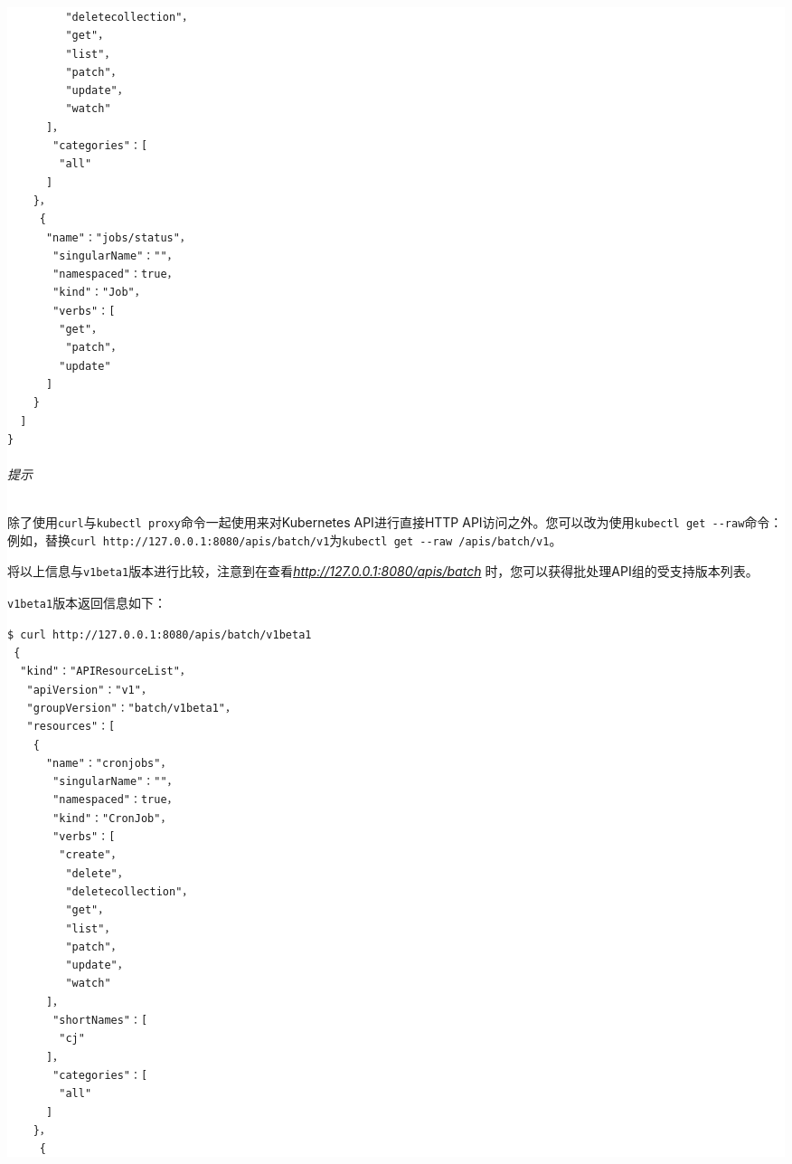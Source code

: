 ```shell
         "deletecollection"，
         "get"，
         "list"，
         "patch"，
         "update"，
         "watch"
      ]，
       "categories"：[
        "all"
      ]
    }，
     {
      "name"："jobs/status"，
       "singularName"：""，
       "namespaced"：true，
       "kind"："Job"，
       "verbs"：[
        "get"，
         "patch"，
        "update"
      ]
    }
  ]
}
```

###### 提示

除了使用`curl`与`kubectl proxy`命令一起使用来对Kubernetes API进行直接HTTP API访问之外。您可以改为使用`kubectl get --raw`命令：例如，替换`curl http://127.0.0.1:8080/apis/batch/v1`为`kubectl get --raw /apis/batch/v1`。

将以上信息与`v1beta1`版本进行比较，注意到在查看*http://127.0.0.1:8080/apis/batch* 时，您可以获得批处理API组的受支持版本列表。

`v1beta1`版本返回信息如下：

```shell
$ curl http://127.0.0.1:8080/apis/batch/v1beta1
 {
  "kind"："APIResourceList"，
   "apiVersion"："v1"，
   "groupVersion"："batch/v1beta1"，
   "resources"：[
    {
      "name"："cronjobs"，
       "singularName"：""，
       "namespaced"：true，
       "kind"："CronJob"，
       "verbs"：[
        "create"，
         "delete"，
         "deletecollection"，
         "get"，
         "list"，
         "patch"，
         "update"，
         "watch"
      ]，
       "shortNames"：[
        "cj"
      ]，
       "categories"：[
        "all"
      ]
    }，
     {
```